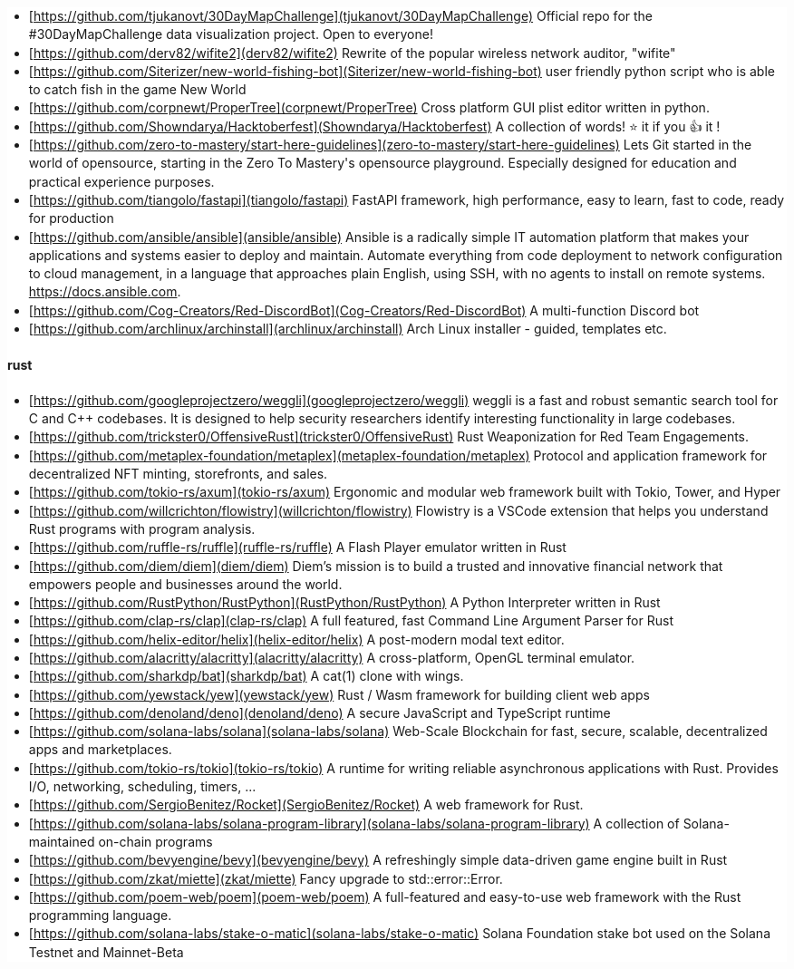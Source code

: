 * [https://github.com/tjukanovt/30DayMapChallenge](tjukanovt/30DayMapChallenge) Official repo for the #30DayMapChallenge data visualization project. Open to everyone!
* [https://github.com/derv82/wifite2](derv82/wifite2) Rewrite of the popular wireless network auditor, "wifite"
* [https://github.com/Siterizer/new-world-fishing-bot](Siterizer/new-world-fishing-bot) user friendly python script who is able to catch fish in the game New World
* [https://github.com/corpnewt/ProperTree](corpnewt/ProperTree) Cross platform GUI plist editor written in python.
* [https://github.com/Showndarya/Hacktoberfest](Showndarya/Hacktoberfest) A collection of words! ⭐ it if you 👍 it !
* [https://github.com/zero-to-mastery/start-here-guidelines](zero-to-mastery/start-here-guidelines) Lets Git started in the world of opensource, starting in the Zero To Mastery's opensource playground. Especially designed for education and practical experience purposes.
* [https://github.com/tiangolo/fastapi](tiangolo/fastapi) FastAPI framework, high performance, easy to learn, fast to code, ready for production
* [https://github.com/ansible/ansible](ansible/ansible) Ansible is a radically simple IT automation platform that makes your applications and systems easier to deploy and maintain. Automate everything from code deployment to network configuration to cloud management, in a language that approaches plain English, using SSH, with no agents to install on remote systems. https://docs.ansible.com.
* [https://github.com/Cog-Creators/Red-DiscordBot](Cog-Creators/Red-DiscordBot) A multi-function Discord bot
* [https://github.com/archlinux/archinstall](archlinux/archinstall) Arch Linux installer - guided, templates etc.

#### rust
* [https://github.com/googleprojectzero/weggli](googleprojectzero/weggli) weggli is a fast and robust semantic search tool for C and C++ codebases. It is designed to help security researchers identify interesting functionality in large codebases.
* [https://github.com/trickster0/OffensiveRust](trickster0/OffensiveRust) Rust Weaponization for Red Team Engagements.
* [https://github.com/metaplex-foundation/metaplex](metaplex-foundation/metaplex) Protocol and application framework for decentralized NFT minting, storefronts, and sales.
* [https://github.com/tokio-rs/axum](tokio-rs/axum) Ergonomic and modular web framework built with Tokio, Tower, and Hyper
* [https://github.com/willcrichton/flowistry](willcrichton/flowistry) Flowistry is a VSCode extension that helps you understand Rust programs with program analysis.
* [https://github.com/ruffle-rs/ruffle](ruffle-rs/ruffle) A Flash Player emulator written in Rust
* [https://github.com/diem/diem](diem/diem) Diem’s mission is to build a trusted and innovative financial network that empowers people and businesses around the world.
* [https://github.com/RustPython/RustPython](RustPython/RustPython) A Python Interpreter written in Rust
* [https://github.com/clap-rs/clap](clap-rs/clap) A full featured, fast Command Line Argument Parser for Rust
* [https://github.com/helix-editor/helix](helix-editor/helix) A post-modern modal text editor.
* [https://github.com/alacritty/alacritty](alacritty/alacritty) A cross-platform, OpenGL terminal emulator.
* [https://github.com/sharkdp/bat](sharkdp/bat) A cat(1) clone with wings.
* [https://github.com/yewstack/yew](yewstack/yew) Rust / Wasm framework for building client web apps
* [https://github.com/denoland/deno](denoland/deno) A secure JavaScript and TypeScript runtime
* [https://github.com/solana-labs/solana](solana-labs/solana) Web-Scale Blockchain for fast, secure, scalable, decentralized apps and marketplaces.
* [https://github.com/tokio-rs/tokio](tokio-rs/tokio) A runtime for writing reliable asynchronous applications with Rust. Provides I/O, networking, scheduling, timers, ...
* [https://github.com/SergioBenitez/Rocket](SergioBenitez/Rocket) A web framework for Rust.
* [https://github.com/solana-labs/solana-program-library](solana-labs/solana-program-library) A collection of Solana-maintained on-chain programs
* [https://github.com/bevyengine/bevy](bevyengine/bevy) A refreshingly simple data-driven game engine built in Rust
* [https://github.com/zkat/miette](zkat/miette) Fancy upgrade to std::error::Error.
* [https://github.com/poem-web/poem](poem-web/poem) A full-featured and easy-to-use web framework with the Rust programming language.
* [https://github.com/solana-labs/stake-o-matic](solana-labs/stake-o-matic) Solana Foundation stake bot used on the Solana Testnet and Mainnet-Beta